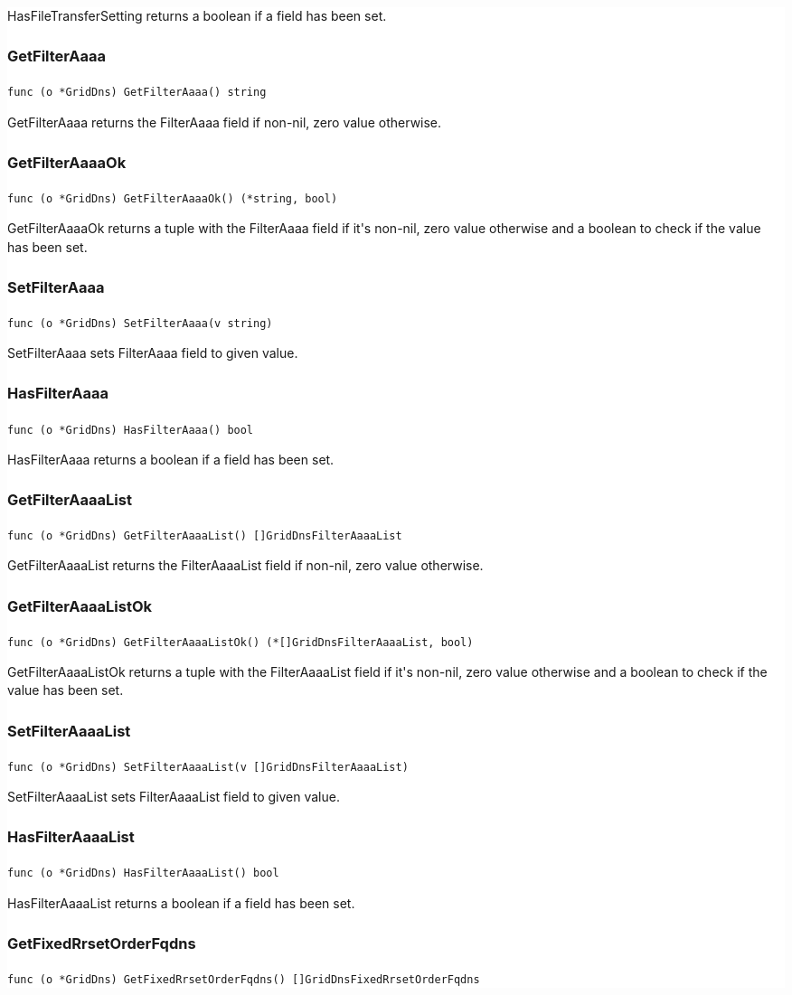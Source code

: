 HasFileTransferSetting returns a boolean if a field has been set.

### GetFilterAaaa

`func (o *GridDns) GetFilterAaaa() string`

GetFilterAaaa returns the FilterAaaa field if non-nil, zero value otherwise.

### GetFilterAaaaOk

`func (o *GridDns) GetFilterAaaaOk() (*string, bool)`

GetFilterAaaaOk returns a tuple with the FilterAaaa field if it's non-nil, zero value otherwise
and a boolean to check if the value has been set.

### SetFilterAaaa

`func (o *GridDns) SetFilterAaaa(v string)`

SetFilterAaaa sets FilterAaaa field to given value.

### HasFilterAaaa

`func (o *GridDns) HasFilterAaaa() bool`

HasFilterAaaa returns a boolean if a field has been set.

### GetFilterAaaaList

`func (o *GridDns) GetFilterAaaaList() []GridDnsFilterAaaaList`

GetFilterAaaaList returns the FilterAaaaList field if non-nil, zero value otherwise.

### GetFilterAaaaListOk

`func (o *GridDns) GetFilterAaaaListOk() (*[]GridDnsFilterAaaaList, bool)`

GetFilterAaaaListOk returns a tuple with the FilterAaaaList field if it's non-nil, zero value otherwise
and a boolean to check if the value has been set.

### SetFilterAaaaList

`func (o *GridDns) SetFilterAaaaList(v []GridDnsFilterAaaaList)`

SetFilterAaaaList sets FilterAaaaList field to given value.

### HasFilterAaaaList

`func (o *GridDns) HasFilterAaaaList() bool`

HasFilterAaaaList returns a boolean if a field has been set.

### GetFixedRrsetOrderFqdns

`func (o *GridDns) GetFixedRrsetOrderFqdns() []GridDnsFixedRrsetOrderFqdns`
